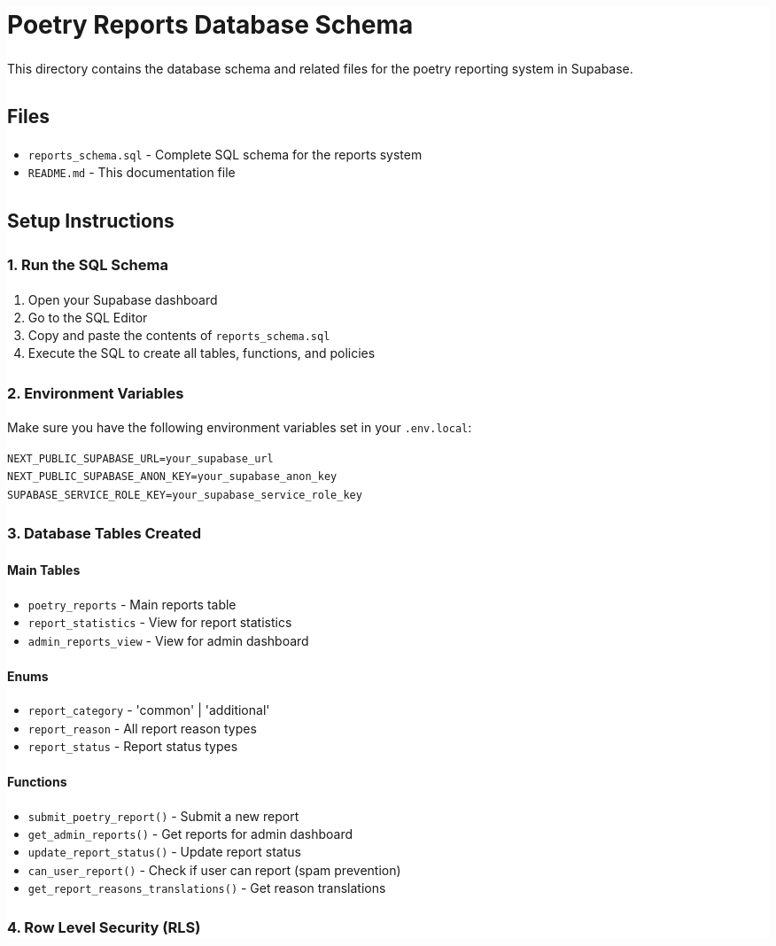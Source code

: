 # Poetry Reports Database Schema

This directory contains the database schema and related files for the poetry reporting system in Supabase.

## Files

- `reports_schema.sql` - Complete SQL schema for the reports system
- `README.md` - This documentation file

## Setup Instructions

### 1. Run the SQL Schema

1. Open your Supabase dashboard
2. Go to the SQL Editor
3. Copy and paste the contents of `reports_schema.sql`
4. Execute the SQL to create all tables, functions, and policies

### 2. Environment Variables

Make sure you have the following environment variables set in your `.env.local`:

```env
NEXT_PUBLIC_SUPABASE_URL=your_supabase_url
NEXT_PUBLIC_SUPABASE_ANON_KEY=your_supabase_anon_key
SUPABASE_SERVICE_ROLE_KEY=your_supabase_service_role_key
```

### 3. Database Tables Created

#### Main Tables
- `poetry_reports` - Main reports table
- `report_statistics` - View for report statistics
- `admin_reports_view` - View for admin dashboard

#### Enums
- `report_category` - 'common' | 'additional'
- `report_reason` - All report reason types
- `report_status` - Report status types

#### Functions
- `submit_poetry_report()` - Submit a new report
- `get_admin_reports()` - Get reports for admin dashboard
- `update_report_status()` - Update report status
- `can_user_report()` - Check if user can report (spam prevention)
- `get_report_reasons_translations()` - Get reason translations

### 4. Row Level Security (RLS)
